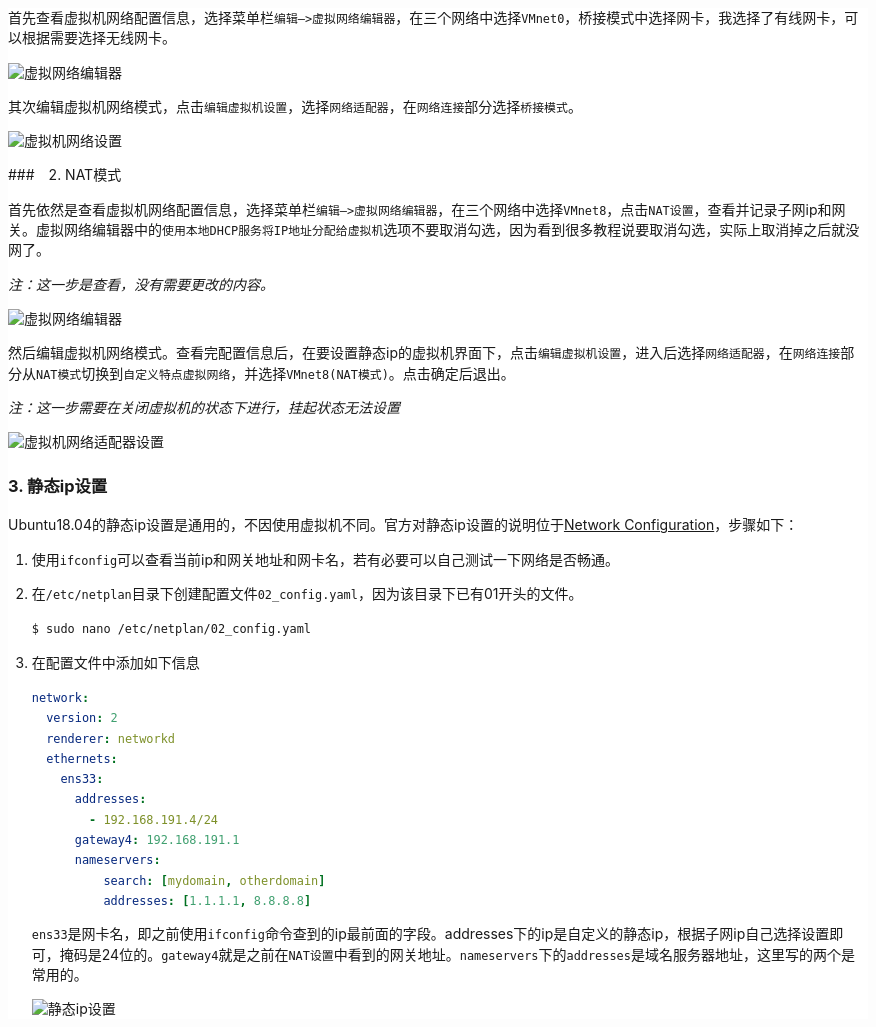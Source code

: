 首先查看虚拟机网络配置信息，选择菜单栏`编辑—>虚拟网络编辑器`，在三个网络中选择`VMnet0`，桥接模式中选择网卡，我选择了有线网卡，可以根据需要选择无线网卡。

![虚拟网络编辑器](https://picped-1301226557.cos.ap-beijing.myqcloud.com/64427296-7f18dc00-d0e3-11e9-8dad-39778fe38ba4.png)

其次编辑虚拟机网络模式，点击`编辑虚拟机设置`，选择`网络适配器`，在`网络连接`部分选择`桥接模式`。

![虚拟机网络设置](https://picped-1301226557.cos.ap-beijing.myqcloud.com/64427318-8c35cb00-d0e3-11e9-9d13-4aaf367e5b7b.png)

###　2. NAT模式

首先依然是查看虚拟机网络配置信息，选择菜单栏`编辑—>虚拟网络编辑器`，在三个网络中选择`VMnet8`，点击`NAT设置`，查看并记录子网ip和网关。虚拟网络编辑器中的`使用本地DHCP服务将IP地址分配给虚拟机`选项不要取消勾选，因为看到很多教程说要取消勾选，实际上取消掉之后就没网了。

*注：这一步是查看，没有需要更改的内容。*

![虚拟网络编辑器](https://picped-1301226557.cos.ap-beijing.myqcloud.com/64344984-13bb0580-d022-11e9-9a8c-37744441d088.png)

然后编辑虚拟机网络模式。查看完配置信息后，在要设置静态ip的虚拟机界面下，点击`编辑虚拟机设置`，进入后选择`网络适配器`，在`网络连接`部分从`NAT模式`切换到`自定义特点虚拟网络`，并选择`VMnet8(NAT模式)`。点击确定后退出。

*注：这一步需要在关闭虚拟机的状态下进行，挂起状态无法设置*

![虚拟机网络适配器设置](https://picped-1301226557.cos.ap-beijing.myqcloud.com/64344983-13bb0580-d022-11e9-896c-4b2149636e34.png)

### 3. 静态ip设置

Ubuntu18.04的静态ip设置是通用的，不因使用虚拟机不同。官方对静态ip设置的说明位于[Network Configuration](https://help.ubuntu.com/lts/serverguide/network-configuration.html)，步骤如下：

1. 使用`ifconfig`可以查看当前ip和网关地址和网卡名，若有必要可以自己测试一下网络是否畅通。

2. 在`/etc/netplan`目录下创建配置文件`02_config.yaml`，因为该目录下已有01开头的文件。

   ```
   $ sudo nano /etc/netplan/02_config.yaml
   ```

3. 在配置文件中添加如下信息

   ```yaml
   network:
     version: 2
     renderer: networkd
     ethernets:
       ens33:
         addresses:
           - 192.168.191.4/24
         gateway4: 192.168.191.1
         nameservers:
             search: [mydomain, otherdomain]
             addresses: [1.1.1.1, 8.8.8.8]
   ```

   `ens33`是网卡名，即之前使用`ifconfig`命令查到的ip最前面的字段。addresses下的ip是自定义的静态ip，根据子网ip自己选择设置即可，掩码是24位的。`gateway4`就是之前在`NAT设置`中看到的网关地址。`nameservers`下的`addresses`是域名服务器地址，这里写的两个是常用的。

   ![静态ip设置](https://picped-1301226557.cos.ap-beijing.myqcloud.com/64344981-13226f00-d022-11e9-93d2-d257b56a3ac9.png)
